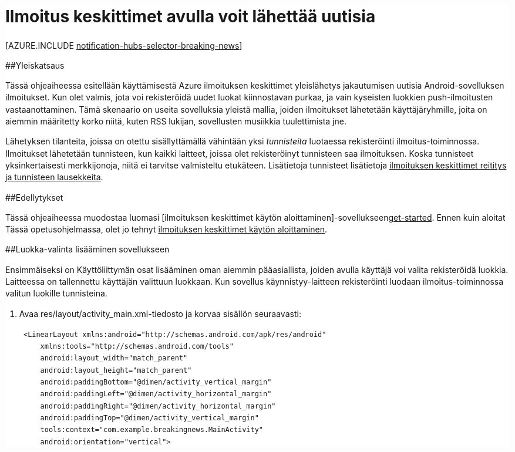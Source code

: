 <properties
    pageTitle="Ilmoitus keskittimet purkaa opetusohjelman - uutisia Android"
    description="Opettele käyttämään Azure palvelun Bus ilmoituksen keskittimet jakautumisen uutisia ilmoitusten lähettämisen Android-laitteisiin."
    services="notification-hubs"
    documentationCenter="android"
    authors="ysxu"
    manager="erikre"
    editor=""/>

<tags
    ms.service="notification-hubs"
    ms.workload="mobile"
    ms.tgt_pltfrm="mobile-android"
    ms.devlang="java"
    ms.topic="article"
    ms.date="06/29/2016" 
    ms.author="yuaxu"/>


# <a name="use-notification-hubs-to-send-breaking-news"></a>Ilmoitus keskittimet avulla voit lähettää uutisia

[AZURE.INCLUDE [notification-hubs-selector-breaking-news](../../includes/notification-hubs-selector-breaking-news.md)]

##<a name="overview"></a>Yleiskatsaus

Tässä ohjeaiheessa esitellään käyttämisestä Azure ilmoituksen keskittimet yleislähetys jakautumisen uutisia Android-sovelluksen ilmoitukset. Kun olet valmis, jota voi rekisteröidä uudet luokat kiinnostavan purkaa, ja vain kyseisten luokkien push-ilmoitusten vastaanottaminen. Tämä skenaario on useita sovelluksia yleistä mallia, joiden ilmoitukset lähetetään käyttäjäryhmille, joita on aiemmin määritetty korko niitä, kuten RSS lukijan, sovellusten musiikkia tuulettimista jne.

Lähetyksen tilanteita, joissa on otettu sisällyttämällä vähintään yksi _tunnisteita_ luotaessa rekisteröinti ilmoitus-toiminnossa. Ilmoitukset lähetetään tunnisteen, kun kaikki laitteet, joissa olet rekisteröinyt tunnisteen saa ilmoituksen. Koska tunnisteet yksinkertaisesti merkkijonoja, niitä ei tarvitse valmisteltu etukäteen. Lisätietoja tunnisteet lisätietoja [ilmoituksen keskittimet reititys ja tunnisteen lausekkeita](notification-hubs-tags-segment-push-message.md).


##<a name="prerequisites"></a>Edellytykset

Tässä ohjeaiheessa muodostaa luomasi [ilmoituksen keskittimet käytön aloittaminen]-sovellukseen[get-started]. Ennen kuin aloitat Tässä opetusohjelmassa, olet jo tehnyt [ilmoituksen keskittimet käytön aloittaminen][get-started].

##<a name="add-category-selection-to-the-app"></a>Luokka-valinta lisääminen sovellukseen

Ensimmäiseksi on Käyttöliittymän osat lisääminen oman aiemmin pääasiallista, joiden avulla käyttäjä voi valita rekisteröidä luokkia. Laitteessa on tallennettu käyttäjän valittuun luokkaan. Kun sovellus käynnistyy-laitteen rekisteröinti luodaan ilmoitus-toiminnossa valitun luokille tunnisteina.

1. Avaa res/layout/activity_main.xml-tiedosto ja korvaa sisällön seuraavasti:

        <LinearLayout xmlns:android="http://schemas.android.com/apk/res/android"
            xmlns:tools="http://schemas.android.com/tools"
            android:layout_width="match_parent"
            android:layout_height="match_parent"
            android:paddingBottom="@dimen/activity_vertical_margin"
            android:paddingLeft="@dimen/activity_horizontal_margin"
            android:paddingRight="@dimen/activity_horizontal_margin"
            android:paddingTop="@dimen/activity_vertical_margin"
            tools:context="com.example.breakingnews.MainActivity"
            android:orientation="vertical">


[A1]: ./media/notification-hubs-aspnet-backend-android-breaking-news/android-breaking-news1.PNG
[get-started]: notification-hubs-android-push-notification-google-gcm-get-started.md
[Lähetä lokalisoitu uutisia ilmoituksen keskittimet avulla]: /manage/services/notification-hubs/breaking-news-localized-dotnet/
[Notify users with Notification Hubs]: /manage/services/notification-hubs/notify-users
[Mobile Service]: /develop/mobile/tutorials/get-started/
[Notification Hubs Guidance]: http://msdn.microsoft.com/library/jj927170.aspx
[Notification Hubs How-To for Windows Store]: http://msdn.microsoft.com/library/jj927172.aspx
[Submit an app page]: http://go.microsoft.com/fwlink/p/?LinkID=266582
[My Applications]: http://go.microsoft.com/fwlink/p/?LinkId=262039
[Live SDK for Windows]: http://go.microsoft.com/fwlink/p/?LinkId=262253
[Azure perinteinen Portal]: https://manage.windowsazure.com
[wns object]: http://go.microsoft.com/fwlink/p/?LinkId=260591